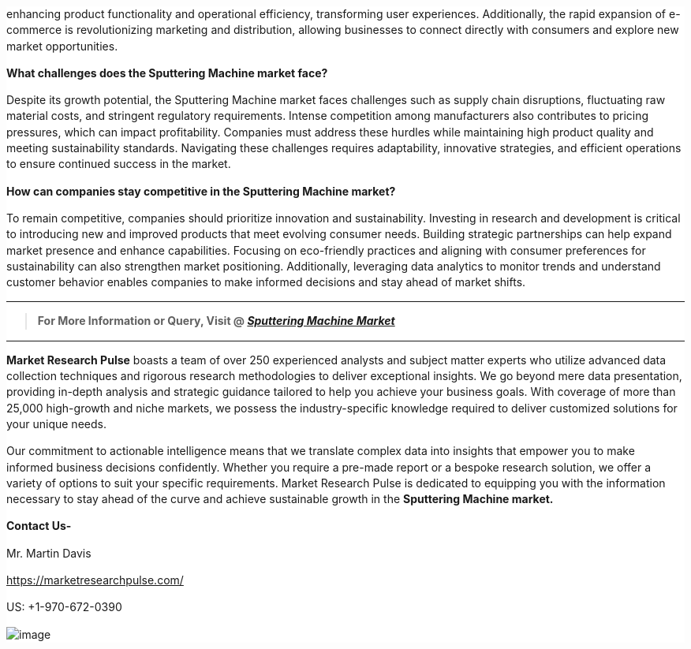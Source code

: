 enhancing product functionality and operational efficiency, transforming user experiences. Additionally, the rapid expansion of e-commerce is revolutionizing marketing and distribution, allowing businesses to connect directly with consumers and explore new market opportunities.</p><p><strong>What challenges does the Sputtering Machine market face?</strong></p><p>Despite its growth potential, the Sputtering Machine market faces challenges such as supply chain disruptions, fluctuating raw material costs, and stringent regulatory requirements. Intense competition among manufacturers also contributes to pricing pressures, which can impact profitability. Companies must address these hurdles while maintaining high product quality and meeting sustainability standards. Navigating these challenges requires adaptability, innovative strategies, and efficient operations to ensure continued success in the market.</p><p><strong>How can companies stay competitive in the Sputtering Machine market?</strong></p><p>To remain competitive, companies should prioritize innovation and sustainability. Investing in research and development is critical to introducing new and improved products that meet evolving consumer needs. Building strategic partnerships can help expand market presence and enhance capabilities. Focusing on eco-friendly practices and aligning with consumer preferences for sustainability can also strengthen market positioning. Additionally, leveraging data analytics to monitor trends and understand customer behavior enables companies to make informed decisions and stay ahead of market shifts.</p><hr /><blockquote><p><strong>For More Information or Query, Visit @&nbsp;<em><a href="https://marketresearchpulse.com/report/10356/sputtering-machine-market?utm_source=Linkedin&utm_medium=019">Sputtering Machine Market</a></em></strong></p></blockquote><hr /><p><strong>Market Research Pulse</strong> boasts a team of over 250 experienced analysts and subject matter experts who utilize advanced data collection techniques and rigorous research methodologies to deliver exceptional insights. We go beyond mere data presentation, providing in-depth analysis and strategic guidance tailored to help you achieve your business goals. With coverage of more than 25,000 high-growth and niche markets, we possess the industry-specific knowledge required to deliver customized solutions for your unique needs.</p><p>Our commitment to actionable intelligence means that we translate complex data into insights that empower you to make informed business decisions confidently. Whether you require a pre-made report or a bespoke research solution, we offer a variety of options to suit your specific requirements. Market Research Pulse is dedicated to equipping you with the information necessary to stay ahead of the curve and achieve sustainable growth in the <strong>Sputtering Machine market.</strong></p><p><strong>Contact Us-</strong></p><p>Mr. Martin Davis</p><p>https://marketresearchpulse.com/</p><p>US: +1-970-672-0390</p>
![image](https://github.com/user-attachments/assets/fd10d4de-5e68-4740-b099-b4f3467c9930)
